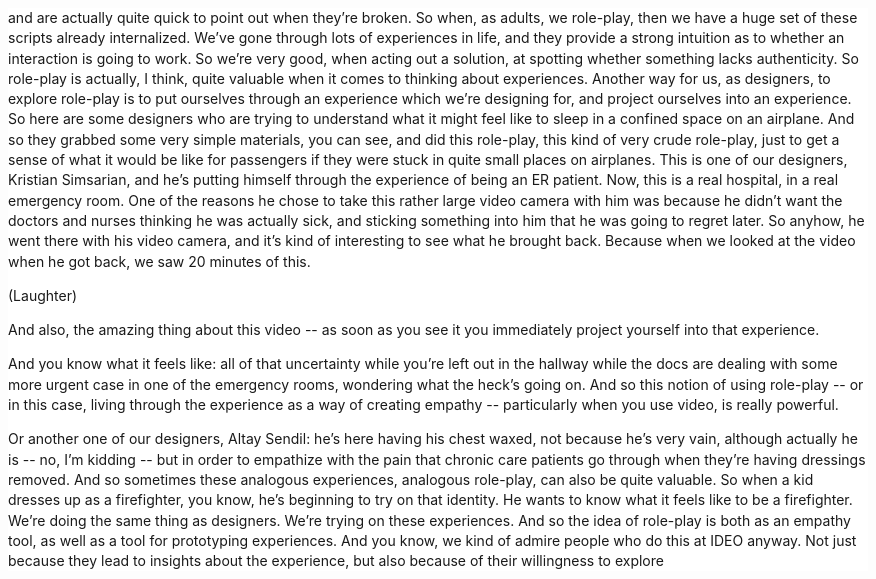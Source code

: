 and are actually quite quick to point out when they’re broken.
So when, as adults, we role-play,
then we have a huge set of these scripts already internalized.
We’ve gone through lots of experiences in life,
and they provide a strong intuition
as to whether an interaction is going to work.
So we’re very good, when acting out a solution,
at spotting whether something lacks authenticity.
So role-play is actually, I think,
quite valuable when it comes to thinking about experiences.
Another way for us, as designers, to explore role-play
is to put ourselves through an experience which we’re designing for,
and project ourselves into an experience.
So here are some designers who are trying to understand
what it might feel like to sleep in a
confined space on an airplane.
And so they grabbed some very simple materials, you can see,
and did this role-play, this kind of very crude role-play,
just to get a sense of what it would be like for passengers
if they were stuck in quite small places on airplanes.
This is one of our designers, Kristian Simsarian,
and he’s putting himself through the experience of being an ER patient.
Now, this is a real hospital, in a real emergency room.
One of the reasons he chose to take
this rather large video camera with him was
because he didn’t want the doctors and nurses thinking
he was actually sick, and sticking something into him
that he was going to regret later.
So anyhow, he went there with his video camera,
and it’s kind of interesting to see what he brought back.
Because when we looked at the video when he got back,
we saw 20 minutes of this.

(Laughter)

And also, the amazing thing about this video --
as soon as you see it you immediately
project yourself into that experience.

And you know what it feels like: all of that uncertainty
while you’re left out in the hallway
while the docs are dealing with some more urgent case
in one of the emergency rooms, wondering what the heck’s going on.
And so this notion of using role-play --
or in this case, living through the experience
as a way of creating empathy --
particularly when you use video, is really powerful.

Or another one of our designers, Altay Sendil:
he’s here having his chest waxed, not because he’s very vain,
although actually he is -- no, I’m kidding --
but in order to empathize with the pain that chronic care patients
go through when they’re having dressings removed.
And so sometimes these analogous experiences,
analogous role-play, can also be quite valuable.
So when a kid dresses up as a firefighter, you know,
he’s beginning to try on that identity.
He wants to know what it feels like to be a firefighter.
We’re doing the same thing as designers.
We’re trying on these experiences.
And so the idea of role-play is both as an empathy tool,
as well as a tool for prototyping experiences.
And you know, we kind of admire people who do this at IDEO anyway.
Not just because they lead to insights about the experience,
but also because of their willingness to explore